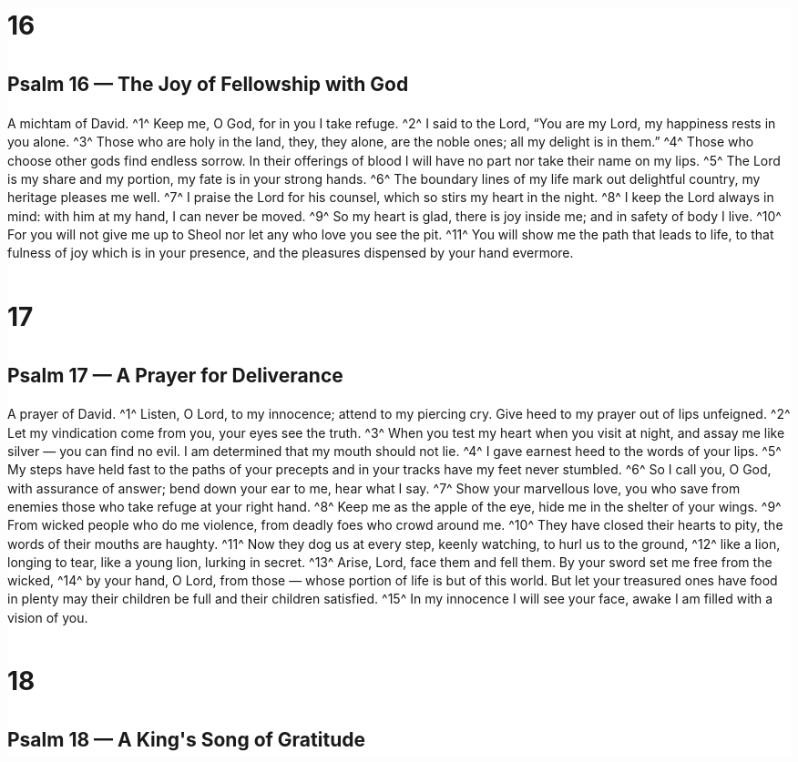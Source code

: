 # 16 
## Psalm 16 — The Joy of Fellowship with God
A michtam of David. ^1^ Keep me, O God, for in you I take refuge. ^2^ I said to the Lord, “You are my Lord, my happiness rests in you alone. ^3^ Those who are holy in the land, they, they alone, are the noble ones; all my delight is in them.” ^4^ Those who choose other gods find endless sorrow. In their offerings of blood I will have no part nor take their name on my lips. ^5^ The Lord is my share and my portion, my fate is in your strong hands. ^6^ The boundary lines of my life mark out delightful country, my heritage pleases me well. ^7^ I praise the Lord for his counsel, which so stirs my heart in the night. ^8^ I keep the Lord always in mind: with him at my hand, I can never be moved. ^9^ So my heart is glad, there is joy inside me; and in safety of body I live. ^10^ For you will not give me up to Sheol nor let any who love you see the pit. ^11^ You will show me the path that leads to life, to that fulness of joy which is in your presence, and the pleasures dispensed by your hand evermore. 

# 17 
## Psalm 17 — A Prayer for Deliverance
A prayer of David. ^1^ Listen, O Lord, to my innocence; attend to my piercing cry. Give heed to my prayer out of lips unfeigned. ^2^ Let my vindication come from you, your eyes see the truth. ^3^ When you test my heart when you visit at night, and assay me like silver — you can find no evil. I am determined that my mouth should not lie. ^4^ I gave earnest heed to the words of your lips. ^5^ My steps have held fast to the paths of your precepts and in your tracks have my feet never stumbled. ^6^ So I call you, O God, with assurance of answer; bend down your ear to me, hear what I say. ^7^ Show your marvellous love, you who save from enemies those who take refuge at your right hand. ^8^ Keep me as the apple of the eye, hide me in the shelter of your wings. ^9^ From wicked people who do me violence, from deadly foes who crowd around me. ^10^ They have closed their hearts to pity, the words of their mouths are haughty. ^11^ Now they dog us at every step, keenly watching, to hurl us to the ground, ^12^ like a lion, longing to tear, like a young lion, lurking in secret. ^13^ Arise, Lord, face them and fell them. By your sword set me free from the wicked, ^14^ by your hand, O Lord, from those — whose portion of life is but of this world. But let your treasured ones have food in plenty may their children be full and their children satisfied. ^15^ In my innocence I will see your face, awake I am filled with a vision of you. 

# 18 
## Psalm 18 — A King's Song of Gratitude